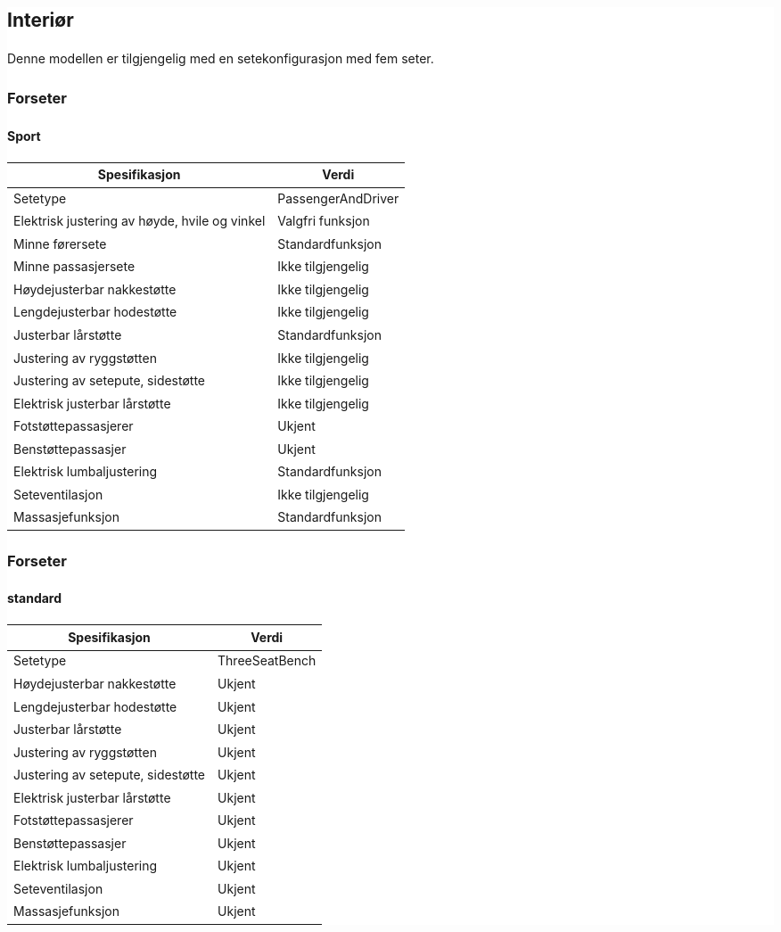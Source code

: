 ## Interiør

Denne modellen er tilgjengelig med en setekonfigurasjon med fem seter.

### Forseter


#### Sport

<table class="table-striped">
<thead>
<tr><th>Spesifikasjon</th><th>Verdi</th></tr>
</thead>
<tbody>
<tr><td>Setetype</td><td>PassengerAndDriver</td></tr>
<tr><td>Elektrisk justering av høyde, hvile og vinkel</td><td>Valgfri funksjon</td></tr>
<tr><td>Minne førersete</td><td>Standardfunksjon</td></tr>
<tr><td>Minne passasjersete</td><td>Ikke tilgjengelig</td></tr>
<tr><td>Høydejusterbar nakkestøtte</td><td>Ikke tilgjengelig</td></tr>
<tr><td>Lengdejusterbar hodestøtte</td><td>Ikke tilgjengelig</td></tr>
<tr><td>Justerbar lårstøtte</td><td>Standardfunksjon</td></tr>
<tr><td>Justering av ryggstøtten</td><td>Ikke tilgjengelig</td></tr>
<tr><td>Justering av setepute, sidestøtte</td><td>Ikke tilgjengelig</td></tr>
<tr><td>Elektrisk justerbar lårstøtte</td><td>Ikke tilgjengelig</td></tr>
<tr><td>Fotstøttepassasjerer</td><td>Ukjent</td></tr>
<tr><td>Benstøttepassasjer</td><td>Ukjent</td></tr>
<tr><td>Elektrisk lumbaljustering</td><td>Standardfunksjon</td></tr>
<tr><td>Seteventilasjon</td><td>Ikke tilgjengelig</td></tr>
<tr><td>Massasjefunksjon</td><td>Standardfunksjon</td></tr>
</tbody>
</table>

### Forseter


#### standard

<table class="table-striped">
<thead>
<tr><th>Spesifikasjon</th><th>Verdi</th></tr>
</thead>
<tbody>
<tr><td>Setetype</td><td>ThreeSeatBench</td></tr>
<tr><td>Høydejusterbar nakkestøtte</td><td>Ukjent</td></tr>
<tr><td>Lengdejusterbar hodestøtte</td><td>Ukjent</td></tr>
<tr><td>Justerbar lårstøtte</td><td>Ukjent</td></tr>
<tr><td>Justering av ryggstøtten</td><td>Ukjent</td></tr>
<tr><td>Justering av setepute, sidestøtte</td><td>Ukjent</td></tr>
<tr><td>Elektrisk justerbar lårstøtte</td><td>Ukjent</td></tr>
<tr><td>Fotstøttepassasjerer</td><td>Ukjent</td></tr>
<tr><td>Benstøttepassasjer</td><td>Ukjent</td></tr>
<tr><td>Elektrisk lumbaljustering</td><td>Ukjent</td></tr>
<tr><td>Seteventilasjon</td><td>Ukjent</td></tr>
<tr><td>Massasjefunksjon</td><td>Ukjent</td></tr>
</tbody>
</table>

